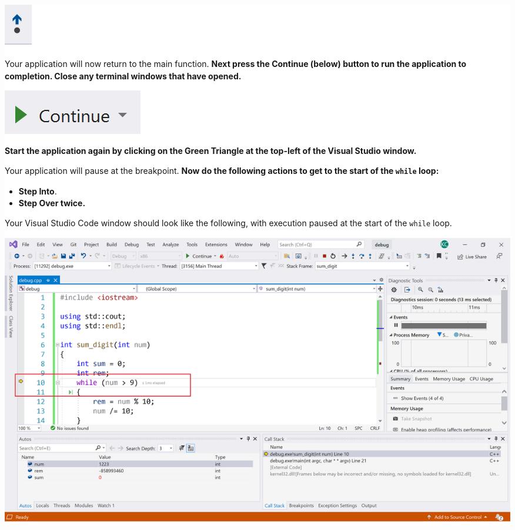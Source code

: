 ![image-20220221091416228](image-20220221091416228.png)

Your application will now return to the main function. **Next press the Continue (below) button to run the application to completion. Close any terminal windows that have opened.**

![image-20220221091455097](image-20220221091455097.png)

**Start the application again by clicking on the Green Triangle at the top-left of the Visual Studio window.**

Your application will pause at the breakpoint. **Now do the following actions to get to the start of the `while` loop:**

- **Step Into**.
- **Step Over twice.**

Your Visual Studio Code window should look like the following, with execution paused at the start of the `while` loop.

![image-20220221091603129](image-20220221091603129.png)
